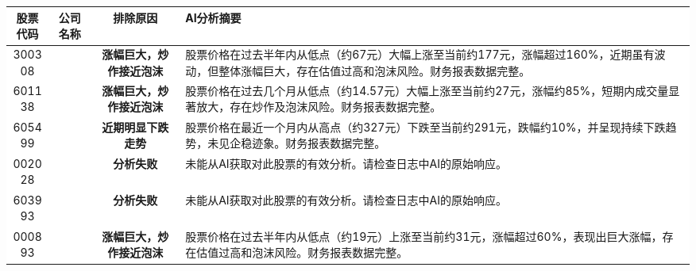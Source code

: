 | 股票代码 | 公司名称 | 排除原因 | AI分析摘要 |
|:---:|:---:|:---:|:---|
| 300308 |  | **涨幅巨大，炒作接近泡沫** | 股票价格在过去半年内从低点（约67元）大幅上涨至当前约177元，涨幅超过160%，近期虽有波动，但整体涨幅巨大，存在估值过高和泡沫风险。财务报表数据完整。 |
| 601138 |  | **涨幅巨大，炒作接近泡沫** | 股票价格在过去几个月从低点（约14.57元）大幅上涨至当前约27元，涨幅约85%，短期内成交量显著放大，存在炒作及泡沫风险。财务报表数据完整。 |
| 605499 |  | **近期明显下跌走势** | 股票价格在最近一个月内从高点（约327元）下跌至当前约291元，跌幅约10%，并呈现持续下跌趋势，未见企稳迹象。财务报表数据完整。 |
| 002028 |  | **分析失败** | 未能从AI获取对此股票的有效分析。请检查日志中AI的原始响应。 |
| 603993 |  | **分析失败** | 未能从AI获取对此股票的有效分析。请检查日志中AI的原始响应。 |
| 000893 |  | **涨幅巨大，炒作接近泡沫** | 股票价格在过去半年内从低点（约19元）上涨至当前约31元，涨幅超过60%，表现出巨大涨幅，存在估值过高和泡沫风险。财务报表数据完整。 |
